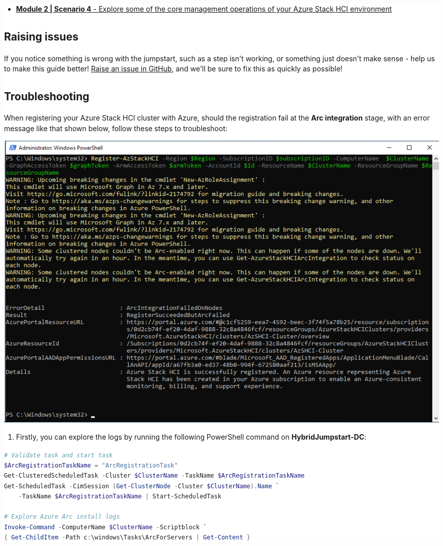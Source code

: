 * [**Module 2 | Scenario 4** - Explore some of the core management operations of your Azure Stack HCI environment](/modules/module_2/4_ManageAzSHCI.md "Explore the management of your Azure Stack HCI environment")

Raising issues
-----------
If you notice something is wrong with the jumpstart, such as a step isn't working, or something just doesn't make sense - help us to make this guide better!  [Raise an issue in GitHub](https://github.com/DellGEOS/HybridJumpstart/issues), and we'll be sure to fix this as quickly as possible!

Troubleshooting
-----------
When registering your Azure Stack HCI cluster with Azure, should the registration fail at the **Arc integration** stage, with an error message like that shown below, follow these steps to troubleshoot:

![Azure Stack HCI Arc integration error](/modules/module_2/media/ps_arc_error.png "Azure Stack HCI Arc integration error")

1. Firstly, you can explore the logs by running the following PowerShell command on **HybridJumpstart-DC**:

```powershell
# Validate task and start task
$ArcRegistrationTaskName = "ArcRegistrationTask"
Get-ClusteredScheduledTask -Cluster $ClusterName -TaskName $ArcRegistrationTaskName
Get-ScheduledTask -CimSession (Get-ClusterNode -Cluster $ClusterName).Name `
    -TaskName $ArcRegistrationTaskName | Start-ScheduledTask

# Explore Azure Arc install logs
Invoke-Command -ComputerName $ClusterName -Scriptblock `
{ Get-ChildItem -Path c:\windows\Tasks\ArcForServers | Get-Content }
```
